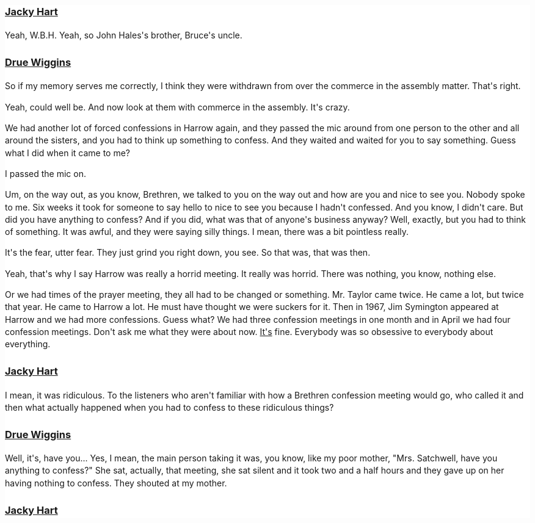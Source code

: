 ### [**Jacky Hart**](https://www.youtube.com/watch?v=uU1qnQumLOk&t=1041s)

Yeah, W.B.H. Yeah, so John Hales's brother, Bruce's uncle.

### [**Drue Wiggins**](https://www.youtube.com/watch?v=uU1qnQumLOk&t=1045s)

So if my memory serves me correctly, I think they were withdrawn from over the commerce in the assembly matter. That's right.

Yeah, could well be. And now look at them with commerce in the assembly. It's crazy.

We had another lot of forced confessions in Harrow again, and they passed the mic around from one person to the other and all around the sisters, and you had to think up something to confess. And they waited and waited for you to say something. Guess what I did when it came to me?

I passed the mic on.

Um, on the way out, as you know, Brethren, we talked to you on the way out and how are you and nice to see you. Nobody spoke to me. Six weeks it took for someone to say hello to nice to see you because I hadn't confessed. And you know, I didn't care. But did you have anything to confess? And if you did, what was that of anyone's business anyway? Well, exactly, but you had to think of something. It was awful, and they were saying silly things. I mean, there was a bit pointless really.

It's the fear, utter fear. They just grind you right down, you see. So that was, that was then.

Yeah, that's why I say Harrow was really a horrid meeting. It really was horrid. There was nothing, you know, nothing else.

Or we had times of the prayer meeting, they all had to be changed or something. Mr. Taylor came twice. He came a lot, but twice that year. He came to Harrow a lot. He must have thought we were suckers for it. Then in 1967, Jim Symington appeared at Harrow and we had more confessions. Guess what? We had three confession meetings in one month and in April we had four confession meetings. Don't ask me what they were about now. [It's](https://www.youtube.com/watch?v=uU1qnQumLOk&t=1171s) fine. Everybody was so obsessive to everybody about everything.

### [**Jacky Hart**](https://www.youtube.com/watch?v=uU1qnQumLOk&t=1175s)

I mean, it was ridiculous. To the listeners who aren't familiar with how a Brethren confession meeting would go, who called it and then what actually happened when you had to confess to these ridiculous things?

### [**Drue Wiggins**](https://www.youtube.com/watch?v=uU1qnQumLOk&t=1195s)

Well, it's, have you... Yes, I mean, the main person taking it was, you know, like my poor mother, "Mrs. Satchwell, have you anything to confess?" She sat, actually, that meeting, she sat silent and it took two and a half hours and they gave up on her having nothing to confess. They shouted at my mother.

### [**Jacky Hart**](https://www.youtube.com/watch?v=uU1qnQumLOk&t=1214s)

